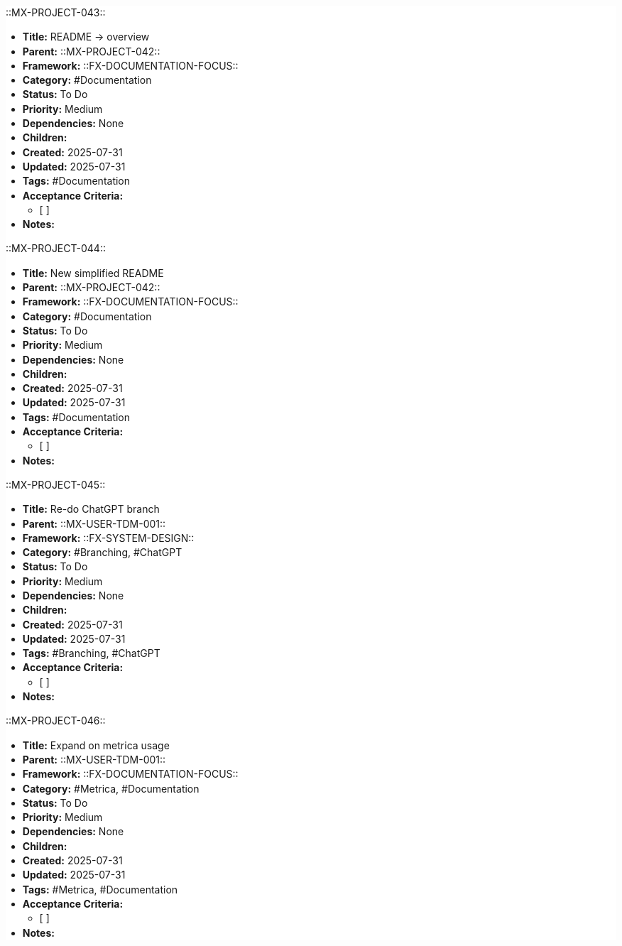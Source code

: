 ::MX-PROJECT-043::
- **Title:** README -> overview
- **Parent:** ::MX-PROJECT-042::
- **Framework:** ::FX-DOCUMENTATION-FOCUS::
- **Category:** #Documentation
- **Status:** To Do
- **Priority:** Medium
- **Dependencies:** None
- **Children:**
- **Created:** 2025-07-31
- **Updated:** 2025-07-31
- **Tags:** #Documentation
- **Acceptance Criteria:**
  - [ ]
- **Notes:**

::MX-PROJECT-044::
- **Title:** New simplified README
- **Parent:** ::MX-PROJECT-042::
- **Framework:** ::FX-DOCUMENTATION-FOCUS::
- **Category:** #Documentation
- **Status:** To Do
- **Priority:** Medium
- **Dependencies:** None
- **Children:**
- **Created:** 2025-07-31
- **Updated:** 2025-07-31
- **Tags:** #Documentation
- **Acceptance Criteria:**
  - [ ]
- **Notes:**

::MX-PROJECT-045::
- **Title:** Re-do ChatGPT branch
- **Parent:** ::MX-USER-TDM-001::
- **Framework:** ::FX-SYSTEM-DESIGN::
- **Category:** #Branching, #ChatGPT
- **Status:** To Do
- **Priority:** Medium
- **Dependencies:** None
- **Children:**
- **Created:** 2025-07-31
- **Updated:** 2025-07-31
- **Tags:** #Branching, #ChatGPT
- **Acceptance Criteria:**
  - [ ]
- **Notes:**

::MX-PROJECT-046::
- **Title:** Expand on metrica usage
- **Parent:** ::MX-USER-TDM-001::
- **Framework:** ::FX-DOCUMENTATION-FOCUS::
- **Category:** #Metrica, #Documentation
- **Status:** To Do
- **Priority:** Medium
- **Dependencies:** None
- **Children:**
- **Created:** 2025-07-31
- **Updated:** 2025-07-31
- **Tags:** #Metrica, #Documentation
- **Acceptance Criteria:**
  - [ ]
- **Notes:**
